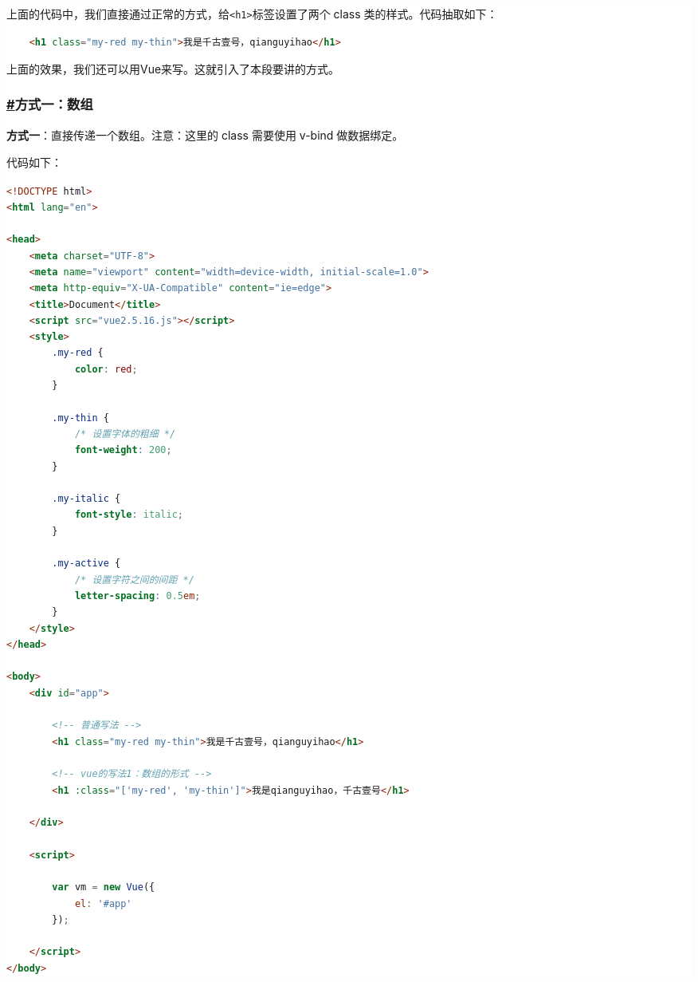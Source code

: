 上面的代码中，我们直接通过正常的方式，给`<h1>`标签设置了两个 class 类的样式。代码抽取如下：

```html
    <h1 class="my-red my-thin">我是千古壹号，qianguyihao</h1>
```

上面的效果，我们还可以用Vue来写。这就引入了本段要讲的方式。

### [#](https://web.qianguyihao.com/12-Vue基础/04-Vue的系统指令2.html#方式一-数组)方式一：数组

**方式一**：直接传递一个数组。注意：这里的 class 需要使用 v-bind 做数据绑定。

代码如下：

```html
<!DOCTYPE html>
<html lang="en">

<head>
    <meta charset="UTF-8">
    <meta name="viewport" content="width=device-width, initial-scale=1.0">
    <meta http-equiv="X-UA-Compatible" content="ie=edge">
    <title>Document</title>
    <script src="vue2.5.16.js"></script>
    <style>
        .my-red {
            color: red;
        }

        .my-thin {
            /* 设置字体的粗细 */
            font-weight: 200;
        }

        .my-italic {
            font-style: italic;
        }

        .my-active {
            /* 设置字符之间的间距 */
            letter-spacing: 0.5em;
        }
    </style>
</head>

<body>
    <div id="app">

        <!-- 普通写法 -->
        <h1 class="my-red my-thin">我是千古壹号，qianguyihao</h1>

        <!-- vue的写法1：数组的形式 -->
        <h1 :class="['my-red', 'my-thin']">我是qianguyihao，千古壹号</h1>

    </div>

    <script>

        var vm = new Vue({
            el: '#app'
        });

    </script>
</body>

```